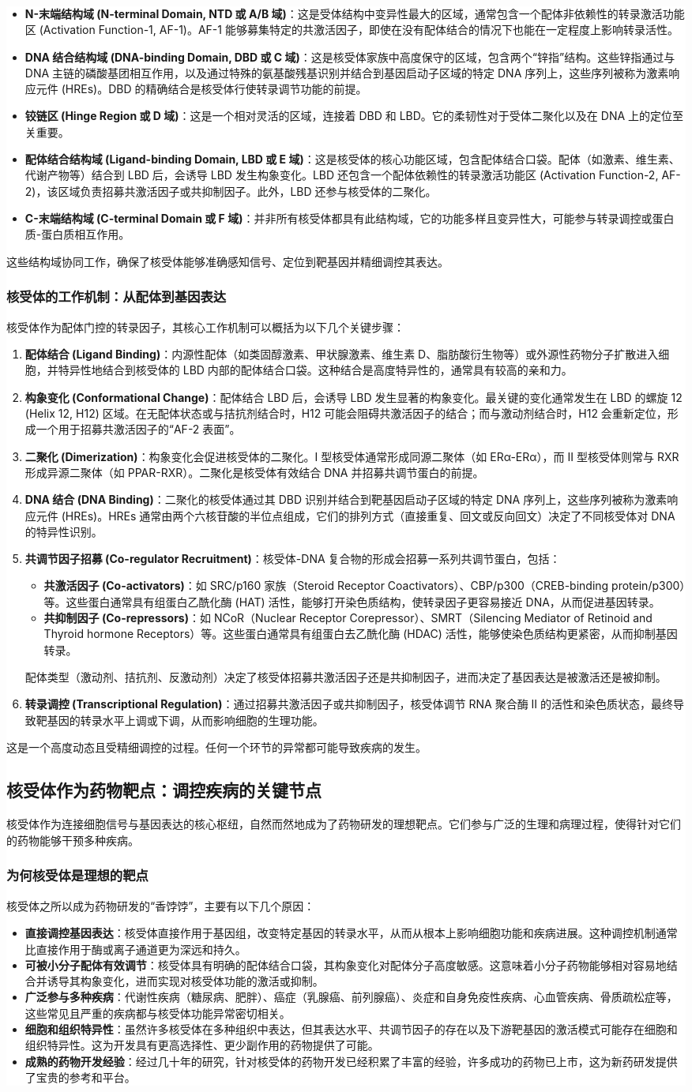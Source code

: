 *   **N-末端结构域 (N-terminal Domain, NTD 或 A/B 域)**：这是受体结构中变异性最大的区域，通常包含一个配体非依赖性的转录激活功能区 (Activation Function-1, AF-1)。AF-1 能够募集特定的共激活因子，即使在没有配体结合的情况下也能在一定程度上影响转录活性。

*   **DNA 结合结构域 (DNA-binding Domain, DBD 或 C 域)**：这是核受体家族中高度保守的区域，包含两个“锌指”结构。这些锌指通过与 DNA 主链的磷酸基团相互作用，以及通过特殊的氨基酸残基识别并结合到基因启动子区域的特定 DNA 序列上，这些序列被称为激素响应元件 (HREs)。DBD 的精确结合是核受体行使转录调节功能的前提。

*   **铰链区 (Hinge Region 或 D 域)**：这是一个相对灵活的区域，连接着 DBD 和 LBD。它的柔韧性对于受体二聚化以及在 DNA 上的定位至关重要。

*   **配体结合结构域 (Ligand-binding Domain, LBD 或 E 域)**：这是核受体的核心功能区域，包含配体结合口袋。配体（如激素、维生素、代谢产物等）结合到 LBD 后，会诱导 LBD 发生构象变化。LBD 还包含一个配体依赖性的转录激活功能区 (Activation Function-2, AF-2)，该区域负责招募共激活因子或共抑制因子。此外，LBD 还参与核受体的二聚化。

*   **C-末端结构域 (C-terminal Domain 或 F 域)**：并非所有核受体都具有此结构域，它的功能多样且变异性大，可能参与转录调控或蛋白质-蛋白质相互作用。

这些结构域协同工作，确保了核受体能够准确感知信号、定位到靶基因并精细调控其表达。

### 核受体的工作机制：从配体到基因表达

核受体作为配体门控的转录因子，其核心工作机制可以概括为以下几个关键步骤：

1.  **配体结合 (Ligand Binding)**：内源性配体（如类固醇激素、甲状腺激素、维生素 D、脂肪酸衍生物等）或外源性药物分子扩散进入细胞，并特异性地结合到核受体的 LBD 内部的配体结合口袋。这种结合是高度特异性的，通常具有较高的亲和力。

2.  **构象变化 (Conformational Change)**：配体结合 LBD 后，会诱导 LBD 发生显著的构象变化。最关键的变化通常发生在 LBD 的螺旋 12 (Helix 12, H12) 区域。在无配体状态或与拮抗剂结合时，H12 可能会阻碍共激活因子的结合；而与激动剂结合时，H12 会重新定位，形成一个用于招募共激活因子的“AF-2 表面”。

3.  **二聚化 (Dimerization)**：构象变化会促进核受体的二聚化。I 型核受体通常形成同源二聚体（如 ERα-ERα），而 II 型核受体则常与 RXR 形成异源二聚体（如 PPAR-RXR）。二聚化是核受体有效结合 DNA 并招募共调节蛋白的前提。

4.  **DNA 结合 (DNA Binding)**：二聚化的核受体通过其 DBD 识别并结合到靶基因启动子区域的特定 DNA 序列上，这些序列被称为激素响应元件 (HREs)。HREs 通常由两个六核苷酸的半位点组成，它们的排列方式（直接重复、回文或反向回文）决定了不同核受体对 DNA 的特异性识别。

5.  **共调节因子招募 (Co-regulator Recruitment)**：核受体-DNA 复合物的形成会招募一系列共调节蛋白，包括：
    *   **共激活因子 (Co-activators)**：如 SRC/p160 家族（Steroid Receptor Coactivators）、CBP/p300（CREB-binding protein/p300）等。这些蛋白通常具有组蛋白乙酰化酶 (HAT) 活性，能够打开染色质结构，使转录因子更容易接近 DNA，从而促进基因转录。
    *   **共抑制因子 (Co-repressors)**：如 NCoR（Nuclear Receptor Corepressor）、SMRT（Silencing Mediator of Retinoid and Thyroid hormone Receptors）等。这些蛋白通常具有组蛋白去乙酰化酶 (HDAC) 活性，能够使染色质结构更紧密，从而抑制基因转录。

    配体类型（激动剂、拮抗剂、反激动剂）决定了核受体招募共激活因子还是共抑制因子，进而决定了基因表达是被激活还是被抑制。

6.  **转录调控 (Transcriptional Regulation)**：通过招募共激活因子或共抑制因子，核受体调节 RNA 聚合酶 II 的活性和染色质状态，最终导致靶基因的转录水平上调或下调，从而影响细胞的生理功能。

这是一个高度动态且受精细调控的过程。任何一个环节的异常都可能导致疾病的发生。

## 核受体作为药物靶点：调控疾病的关键节点

核受体作为连接细胞信号与基因表达的核心枢纽，自然而然地成为了药物研发的理想靶点。它们参与广泛的生理和病理过程，使得针对它们的药物能够干预多种疾病。

### 为何核受体是理想的靶点

核受体之所以成为药物研发的“香饽饽”，主要有以下几个原因：

*   **直接调控基因表达**：核受体直接作用于基因组，改变特定基因的转录水平，从而从根本上影响细胞功能和疾病进展。这种调控机制通常比直接作用于酶或离子通道更为深远和持久。
*   **可被小分子配体有效调节**：核受体具有明确的配体结合口袋，其构象变化对配体分子高度敏感。这意味着小分子药物能够相对容易地结合并诱导其构象变化，进而实现对核受体功能的激活或抑制。
*   **广泛参与多种疾病**：代谢性疾病（糖尿病、肥胖）、癌症（乳腺癌、前列腺癌）、炎症和自身免疫性疾病、心血管疾病、骨质疏松症等，这些常见且严重的疾病都与核受体功能异常密切相关。
*   **细胞和组织特异性**：虽然许多核受体在多种组织中表达，但其表达水平、共调节因子的存在以及下游靶基因的激活模式可能存在细胞和组织特异性。这为开发具有更高选择性、更少副作用的药物提供了可能。
*   **成熟的药物开发经验**：经过几十年的研究，针对核受体的药物开发已经积累了丰富的经验，许多成功的药物已上市，这为新药研发提供了宝贵的参考和平台。
